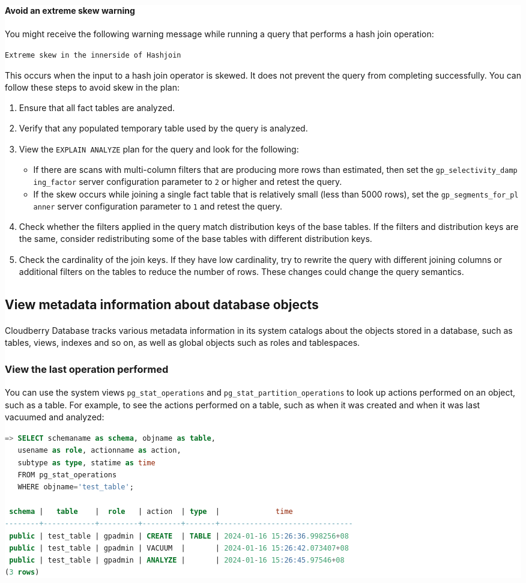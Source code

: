 #### Avoid an extreme skew warning

You might receive the following warning message while running a query that performs a hash join operation:

`Extreme skew in the innerside of Hashjoin`

This occurs when the input to a hash join operator is skewed. It does not prevent the query from completing successfully. You can follow these steps to avoid skew in the plan:

1. Ensure that all fact tables are analyzed.
2. Verify that any populated temporary table used by the query is analyzed.
3. View the `EXPLAIN ANALYZE` plan for the query and look for the following:

    - If there are scans with multi-column filters that are producing more rows than estimated, then set the `gp_selectivity_damping_factor` server configuration parameter to `2` or higher and retest the query.
    - If the skew occurs while joining a single fact table that is relatively small (less than 5000 rows), set the `gp_segments_for_planner` server configuration parameter to `1` and retest the query.

4. Check whether the filters applied in the query match distribution keys of the base tables. If the filters and distribution keys are the same, consider redistributing some of the base tables with different distribution keys.
5. Check the cardinality of the join keys. If they have low cardinality, try to rewrite the query with different joining columns or additional filters on the tables to reduce the number of rows. These changes could change the query semantics.



## View metadata information about database objects

Cloudberry Database tracks various metadata information in its system catalogs about the objects stored in a database, such as tables, views, indexes and so on, as well as global objects such as roles and tablespaces.

### View the last operation performed

You can use the system views `pg_stat_operations` and `pg_stat_partition_operations` to look up actions performed on an object, such as a table. For example, to see the actions performed on a table, such as when it was created and when it was last vacuumed and analyzed:

```sql
=> SELECT schemaname as schema, objname as table, 
   usename as role, actionname as action, 
   subtype as type, statime as time 
   FROM pg_stat_operations 
   WHERE objname='test_table';

 schema |   table    |  role   | action  | type  |             time              
--------+------------+---------+---------+-------+-------------------------------
 public | test_table | gpadmin | CREATE  | TABLE | 2024-01-16 15:26:36.998256+08
 public | test_table | gpadmin | VACUUM  |       | 2024-01-16 15:26:42.073407+08
 public | test_table | gpadmin | ANALYZE |       | 2024-01-16 15:26:45.97546+08
(3 rows)
```
